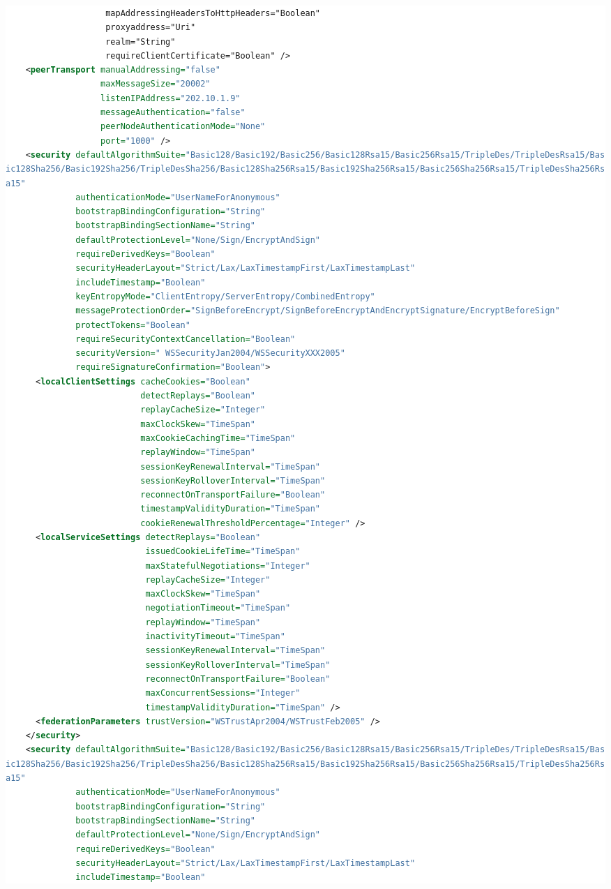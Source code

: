 ```xml
                    mapAddressingHeadersToHttpHeaders="Boolean"
                    proxyaddress="Uri"
                    realm="String"
                    requireClientCertificate="Boolean" />
    <peerTransport manualAddressing="false"
                   maxMessageSize="20002"
                   listenIPAddress="202.10.1.9"
                   messageAuthentication="false"
                   peerNodeAuthenticationMode="None"
                   port="1000" />
    <security defaultAlgorithmSuite="Basic128/Basic192/Basic256/Basic128Rsa15/Basic256Rsa15/TripleDes/TripleDesRsa15/Basic128Sha256/Basic192Sha256/TripleDesSha256/Basic128Sha256Rsa15/Basic192Sha256Rsa15/Basic256Sha256Rsa15/TripleDesSha256Rsa15"
              authenticationMode="UserNameForAnonymous"
              bootstrapBindingConfiguration="String"
              bootstrapBindingSectionName="String"
              defaultProtectionLevel="None/Sign/EncryptAndSign"
              requireDerivedKeys="Boolean"
              securityHeaderLayout="Strict/Lax/LaxTimestampFirst/LaxTimestampLast"
              includeTimestamp="Boolean"
              keyEntropyMode="ClientEntropy/ServerEntropy/CombinedEntropy"
              messageProtectionOrder="SignBeforeEncrypt/SignBeforeEncryptAndEncryptSignature/EncryptBeforeSign"
              protectTokens="Boolean"
              requireSecurityContextCancellation="Boolean"
              securityVersion=" WSSecurityJan2004/WSSecurityXXX2005"
              requireSignatureConfirmation="Boolean">
      <localClientSettings cacheCookies="Boolean"
                           detectReplays="Boolean"
                           replayCacheSize="Integer"
                           maxClockSkew="TimeSpan"
                           maxCookieCachingTime="TimeSpan"
                           replayWindow="TimeSpan"
                           sessionKeyRenewalInterval="TimeSpan"
                           sessionKeyRolloverInterval="TimeSpan"
                           reconnectOnTransportFailure="Boolean"
                           timestampValidityDuration="TimeSpan"
                           cookieRenewalThresholdPercentage="Integer" />
      <localServiceSettings detectReplays="Boolean"
                            issuedCookieLifeTime="TimeSpan"
                            maxStatefulNegotiations="Integer"
                            replayCacheSize="Integer"
                            maxClockSkew="TimeSpan"
                            negotiationTimeout="TimeSpan"
                            replayWindow="TimeSpan"
                            inactivityTimeout="TimeSpan"
                            sessionKeyRenewalInterval="TimeSpan"
                            sessionKeyRolloverInterval="TimeSpan"
                            reconnectOnTransportFailure="Boolean"
                            maxConcurrentSessions="Integer"
                            timestampValidityDuration="TimeSpan" />
      <federationParameters trustVersion="WSTrustApr2004/WSTrustFeb2005" />
    </security>
    <security defaultAlgorithmSuite="Basic128/Basic192/Basic256/Basic128Rsa15/Basic256Rsa15/TripleDes/TripleDesRsa15/Basic128Sha256/Basic192Sha256/TripleDesSha256/Basic128Sha256Rsa15/Basic192Sha256Rsa15/Basic256Sha256Rsa15/TripleDesSha256Rsa15"
              authenticationMode="UserNameForAnonymous"
              bootstrapBindingConfiguration="String"
              bootstrapBindingSectionName="String"
              defaultProtectionLevel="None/Sign/EncryptAndSign"
              requireDerivedKeys="Boolean"
              securityHeaderLayout="Strict/Lax/LaxTimestampFirst/LaxTimestampLast"
              includeTimestamp="Boolean"
```